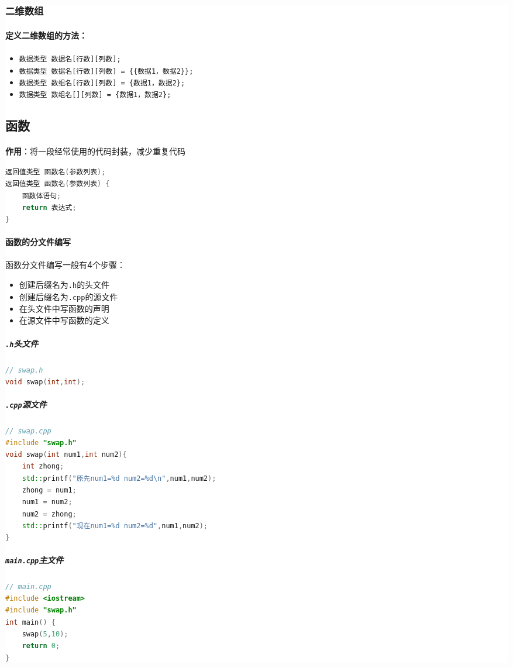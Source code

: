 ### 二维数组

#### 定义二维数组的方法：

- `数据类型 数据名[行数][列数];`
- `数据类型 数据名[行数][列数] = {{数据1，数据2}};`
- `数据类型 数组名[行数][列数] = {数据1，数据2};`
- `数据类型 数组名[][列数] = {数据1，数据2};`

## 函数

**作用**：将一段经常使用的代码封装，减少重复代码

```c++
返回值类型 函数名(参数列表);
返回值类型 函数名(参数列表) {
    函数体语句;
    return 表达式;
}
```

#### 函数的分文件编写

函数分文件编写一般有4个步骤：

- 创建后缀名为`.h`的头文件
- 创建后缀名为`.cpp`的源文件
- 在头文件中写函数的声明
- 在源文件中写函数的定义

##### `.h`头文件

```c++
// swap.h
void swap(int,int);
```

##### `.cpp`源文件

```c++
// swap.cpp
#include "swap.h"
void swap(int num1,int num2){
    int zhong;
    std::printf("原先num1=%d num2=%d\n",num1,num2);
    zhong = num1;
    num1 = num2;
    num2 = zhong;
    std::printf("现在num1=%d num2=%d",num1,num2);
}
```

##### `main.cpp`主文件

```c++
// main.cpp
#include <iostream>
#include "swap.h"
int main() {
    swap(5,10);
    return 0;
}
```
